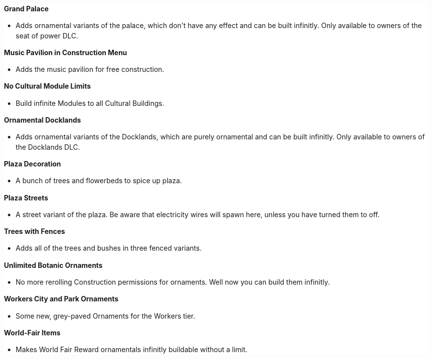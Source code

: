 **Grand Palace**

- Adds ornamental variants of the palace, which don't have any effect and can be built infinitly. Only available to owners of the seat of power DLC. 

**Music Pavilion in Construction Menu**

- Adds the music pavilion for free construction. 

**No Cultural Module Limits**
- Build infinite Modules to all Cultural Buildings. 

**Ornamental Docklands**

- Adds ornamental variants of the Docklands, which are purely ornamental and can be built infinitly. Only available to owners of the Docklands DLC.

**Plaza Decoration**

- A bunch of trees and flowerbeds to spice up plaza. 

**Plaza Streets**

- A street variant of the plaza. Be aware that electricity wires will spawn here, unless you have turned them to off.

**Trees with Fences**

- Adds all of the trees and bushes in three fenced variants. 

**Unlimited Botanic Ornaments**

- No more rerolling Construction permissions for ornaments. Well now you can build them infinitly. 

**Workers City and Park Ornaments**

- Some new, grey-paved Ornaments for the Workers tier. 

**World-Fair Items**

- Makes World Fair Reward ornamentals infinitly buildable without a limit.
